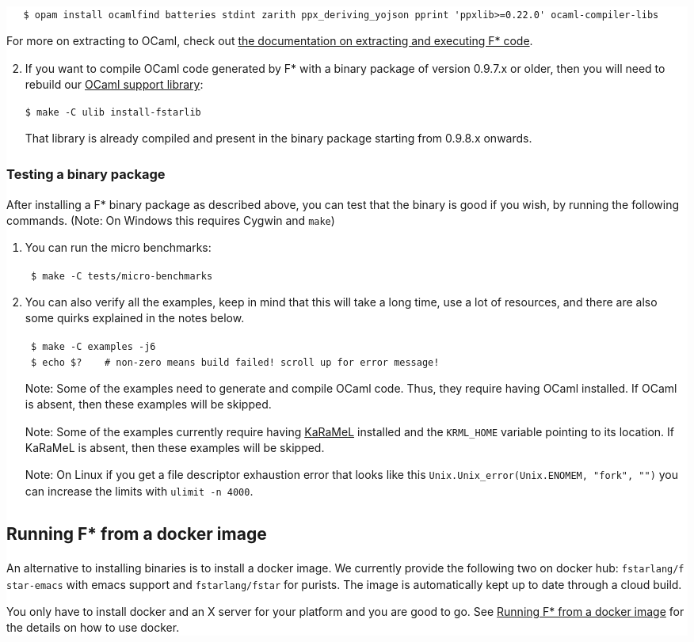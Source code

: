        $ opam install ocamlfind batteries stdint zarith ppx_deriving_yojson pprint 'ppxlib>=0.22.0' ocaml-compiler-libs

   For more on extracting to OCaml, check out
   [the documentation on extracting and executing F\* code](https://github.com/FStarLang/FStar/wiki/Executing-F*-code).

2. If you want to compile OCaml code generated by F* with a binary
   package of version 0.9.7.x or older, then you will need to
   rebuild our [OCaml support
   library](https://github.com/FStarLang/FStar/wiki/Executing-F*-code):

       $ make -C ulib install-fstarlib

   That library is already compiled and present in the binary package
   starting from 0.9.8.x onwards.

### Testing a binary package ###

After installing a F* binary package as described above, you can test
that the binary is good if you wish, by running the following
commands. (Note: On Windows this requires Cygwin and `make`)

1. You can run the micro benchmarks:

        $ make -C tests/micro-benchmarks


2. You can also verify all the examples, keep in mind that this will
   take a long time, use a lot of resources, and there are also some quirks
   explained in the notes below.

        $ make -C examples -j6
        $ echo $?    # non-zero means build failed! scroll up for error message!

   Note: Some of the examples need to generate and compile OCaml
         code. Thus, they require having OCaml installed. If OCaml is
         absent, then these examples will be skipped.

   Note: Some of the examples currently require having [KaRaMeL](https://github.com/FStarLang/karamel)
         installed and the `KRML_HOME` variable pointing to its location.
         If KaRaMeL is absent, then these examples will be skipped.

   Note: On Linux if you get a file descriptor exhaustion error that looks
         like this `Unix.Unix_error(Unix.ENOMEM, "fork", "")`
         you can increase the limits with `ulimit -n 4000`.

## Running F\* from a docker image ##

An alternative to installing binaries is to install a docker image.
We currently provide the following two on docker hub: `fstarlang/fstar-emacs`
with emacs support and `fstarlang/fstar` for purists.
The image is automatically kept up to date through a cloud build.

You only have to install docker and an X server for your platform and you are good to go.
See [Running F\* from a docker image](https://github.com/FStarLang/FStar/wiki/Running-F%2A-from-a-docker-image)
for the details on how to use docker.
